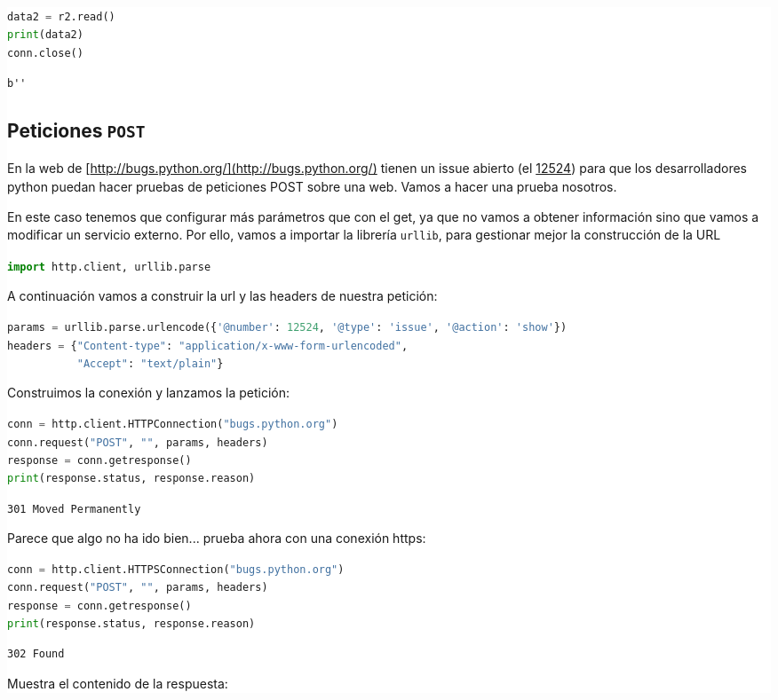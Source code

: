 ```python
data2 = r2.read()
print(data2)
conn.close()
```

    b''


## Peticiones `POST`

En la web de [http://bugs.python.org/](http://bugs.python.org/) tienen un issue abierto (el [12524](http://bugs.python.org/issue12524)) para que los desarrolladores python puedan hacer pruebas de peticiones POST sobre una web. Vamos a hacer una prueba nosotros.

En este caso tenemos que configurar más parámetros que con el get, ya que no vamos a obtener información sino que vamos a modificar un servicio externo. Por ello, vamos a importar la librería `urllib`, para gestionar mejor la construcción de la URL


```python
import http.client, urllib.parse
```

A continuación vamos a construir la url y las headers de nuestra petición:


```python
params = urllib.parse.urlencode({'@number': 12524, '@type': 'issue', '@action': 'show'})
headers = {"Content-type": "application/x-www-form-urlencoded",
           "Accept": "text/plain"}
```

Construimos la conexión y lanzamos la petición:


```python
conn = http.client.HTTPConnection("bugs.python.org")
conn.request("POST", "", params, headers)
response = conn.getresponse()
print(response.status, response.reason)
```

    301 Moved Permanently


Parece que algo no ha ido bien... prueba ahora con una conexión https:


```python
conn = http.client.HTTPSConnection("bugs.python.org")
conn.request("POST", "", params, headers)
response = conn.getresponse()
print(response.status, response.reason)
```

    302 Found


Muestra el contenido de la respuesta:

